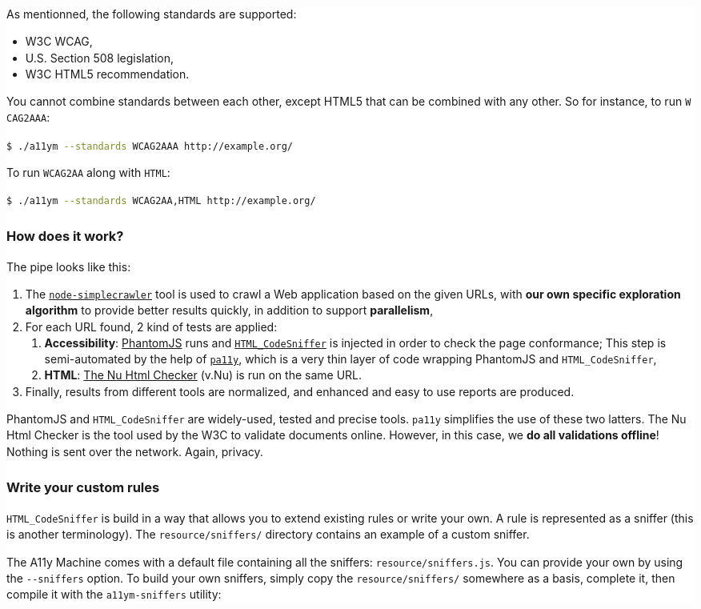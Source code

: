 As mentionned, the following standards are supported:
  * W3C WCAG,
  * U.S. Section 508 legislation,
  * W3C HTML5 recommendation.

You cannot combine standards between each other, except HTML5 that can be
combined with any other. So for instance, to run `WCAG2AAA`:

```sh
$ ./a11ym --standards WCAG2AAA http://example.org/
```

To run `WCAG2AA` along with `HTML`:

```sh
$ ./a11ym --standards WCAG2AA,HTML http://example.org/
```

### How does it work?

The pipe looks like this:

  1. The [`node-simplecrawler`](https://github.com/cgiffard/node-simplecrawler/)
     tool is used to crawl a Web application based on the given URLs, with **our
     own specific exploration algorithm** to provide better results quickly, in
     addition to support **parallelism**,
  2. For each URL found, 2 kind of tests are applied:
      1. **Accessibility**: [PhantomJS](http://phantomjs.org/) runs and
         [`HTML_CodeSniffer`](https://github.com/squizlabs/HTML_CodeSniffer) is
         injected in order to check the page conformance; This step is
         semi-automated by the help of
         [`pa11y`](https://github.com/nature/pa11y), which is a very thin layer
         of code wrapping PhantomJS and `HTML_CodeSniffer`,
      2. **HTML**: [The Nu Html Checker](http://validator.github.io/validator/)
         (v.Nu) is run on the same URL.
  3. Finally, results from different tools are normalized, and enhanced and easy
     to use reports are produced.

PhantomJS and `HTML_CodeSniffer` are widely-used, tested and precise tools.
`pa11y` simplifies the use of these two latters. The Nu Html Checker is the tool
used by the W3C to validate documents online. However, in this case, we **do all
validations offline**! Nothing is sent over the network. Again, privacy.

### Write your custom rules

`HTML_CodeSniffer` is build in a way that allows you to extend existing rules or
write your own. A rule is represented as a sniffer (this is another
terminology). The `resource/sniffers/` directory contains an example of
a custom sniffer.

The A11y Machine comes with a default file containing all the sniffers:
`resource/sniffers.js`. You can provide your own by using the `--sniffers`
option. To build your own sniffers, simply copy the `resource/sniffers/`
somewhere as a basis, complete it, then compile it with the `a11ym-sniffers`
utility:
